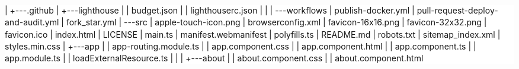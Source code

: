 |
+---.github
|   +---lighthouse
|   |       budget.json
|   |       lighthouserc.json
|   |
|   \---workflows
|           publish-docker.yml
|           pull-request-deploy-and-audit.yml
|           fork_star.yml
|
\---src
    |   apple-touch-icon.png
    |   browserconfig.xml
    |   favicon-16x16.png
    |   favicon-32x32.png
    |   favicon.ico
    |   index.html
    |   LICENSE
    |   main.ts
    |   manifest.webmanifest
    |   polyfills.ts
    |   README.md
    |   robots.txt
    |   sitemap_index.xml
    |   styles.min.css
    |
    +---app
    |   |   app-routing.module.ts
    |   |   app.component.css
    |   |   app.component.html
    |   |   app.component.ts
    |   |   app.module.ts
    |   |   loadExternalResource.ts
    |   |
    |   +---about
    |   |       about.component.css
    |   |       about.component.html